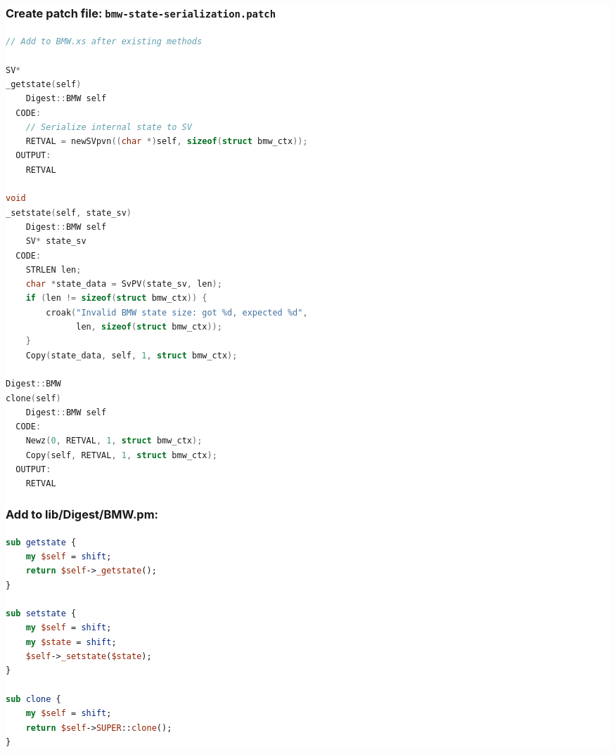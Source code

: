 ### Create patch file: `bmw-state-serialization.patch`

```c
// Add to BMW.xs after existing methods

SV*
_getstate(self)
    Digest::BMW self
  CODE:
    // Serialize internal state to SV
    RETVAL = newSVpvn((char *)self, sizeof(struct bmw_ctx));
  OUTPUT:
    RETVAL

void
_setstate(self, state_sv)
    Digest::BMW self
    SV* state_sv
  CODE:
    STRLEN len;
    char *state_data = SvPV(state_sv, len);
    if (len != sizeof(struct bmw_ctx)) {
        croak("Invalid BMW state size: got %d, expected %d", 
              len, sizeof(struct bmw_ctx));
    }
    Copy(state_data, self, 1, struct bmw_ctx);

Digest::BMW
clone(self)
    Digest::BMW self
  CODE:
    Newz(0, RETVAL, 1, struct bmw_ctx);
    Copy(self, RETVAL, 1, struct bmw_ctx);
  OUTPUT:
    RETVAL
```

### Add to lib/Digest/BMW.pm:

```perl
sub getstate {
    my $self = shift;
    return $self->_getstate();
}

sub setstate {
    my $self = shift;
    my $state = shift;
    $self->_setstate($state);
}

sub clone {
    my $self = shift;
    return $self->SUPER::clone();
}
```
